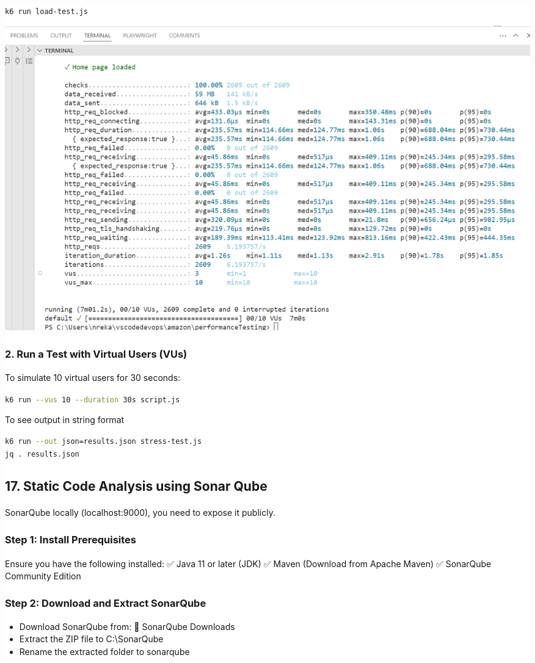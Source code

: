 ```sh
k6 run load-test.js
```
![alt text](imagesTestNG/image-12.png)

### 2. Run a Test with Virtual Users (VUs)  
To simulate 10 virtual users for 30 seconds:
```sh
k6 run --vus 10 --duration 30s script.js
```
To see output in string format 
```sh
k6 run --out json=results.json stress-test.js
jq . results.json
```

## 17.  Static Code Analysis using Sonar Qube
SonarQube locally (localhost:9000), you need to expose it publicly.
### Step 1: Install Prerequisites
Ensure you have the following installed:
✅ Java 11 or later (JDK)
✅ Maven (Download from Apache Maven)
✅ SonarQube Community Edition

### Step 2: Download and Extract SonarQube
- Download SonarQube from: 🔗 SonarQube Downloads
- Extract the ZIP file to C:\SonarQube
- Rename the extracted folder to sonarqube
